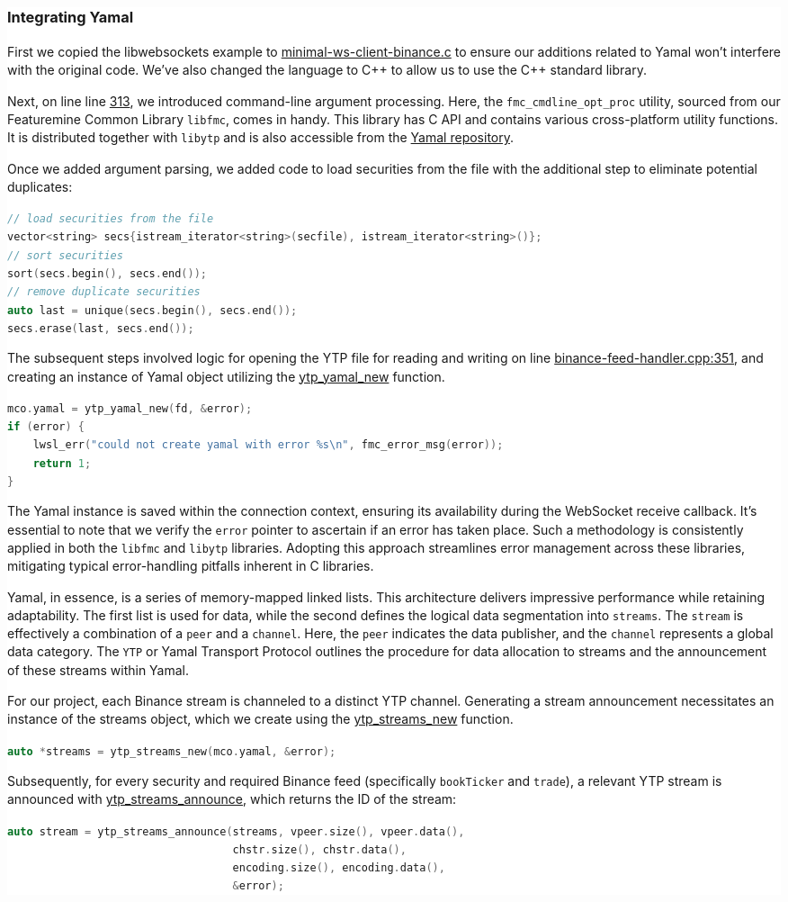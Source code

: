 ### **Integrating Yamal**

First we copied the libwebsockets example to [minimal-ws-client-binance.c](https://github.com/featuremine/tutorials/blob/main/market-data01-feedhandler/minimal-ws-client-binance.c) to ensure our additions related to Yamal won’t interfere with the original code. We’ve also changed the language to C++ to allow us to use the C++ standard library.

Next, on line line [313](https://github.com/featuremine/tutorials/blob/ff04f928715f00fbd06ab0271280519029d4ba78/market-data01-feedhandler/binance-feed-handler.cpp#L313), we introduced command-line argument processing. Here, the `fmc_cmdline_opt_proc` utility, sourced from our Featuremine Common Library `libfmc`, comes in handy. This library has C API and contains various cross-platform utility functions. It is distributed together with `libytp` and is also accessible from the [Yamal repository](https://github.com/featuremine/yamal).

Once we added argument parsing, we added code to load securities from the file with the additional step to eliminate potential duplicates:
```c++
// load securities from the file
vector<string> secs{istream_iterator<string>(secfile), istream_iterator<string>()};
// sort securities
sort(secs.begin(), secs.end());
// remove duplicate securities
auto last = unique(secs.begin(), secs.end());
secs.erase(last, secs.end());
```

The subsequent steps involved logic for opening the YTP file for reading and writing on line  [binance-feed-handler.cpp:351](https://github.com/featuremine/tutorials/blob/ff04f928715f00fbd06ab0271280519029d4ba78/market-data01-feedhandler/binance-feed-handler.cpp#L351), and creating an instance of Yamal object utilizing the [ytp_yamal_new](https://github.com/featuremine/yamal/blob/main/docs/Yamal-C-API.md#ytp_yamal_new) function.
```c++
mco.yamal = ytp_yamal_new(fd, &error);
if (error) {
    lwsl_err("could not create yamal with error %s\n", fmc_error_msg(error));
    return 1;
}
```
The Yamal instance is saved within the connection context, ensuring its availability during the WebSocket receive callback. It’s essential to note that we verify the `error` pointer to ascertain if an error has taken place. Such a methodology is consistently applied in both the `libfmc` and `libytp` libraries. Adopting this approach streamlines error management across these libraries, mitigating typical error-handling pitfalls inherent in C libraries.

Yamal, in essence, is a series of memory-mapped linked lists. This architecture delivers impressive performance while retaining adaptability. The first list is used for data, while the second defines the logical data segmentation into `streams`. The `stream` is effectively a combination of a `peer` and a `channel`. Here, the `peer` indicates the data publisher, and the `channel` represents a global data category. The `YTP` or Yamal Transport Protocol outlines the procedure for data allocation to streams and the announcement of these streams within Yamal.

For our project, each Binance stream is channeled to a distinct YTP channel. Generating a stream announcement necessitates an instance of the streams object, which we create using the [ytp_streams_new](https://github.com/featuremine/yamal/blob/main/docs/Streams-C-API.md#ytp_streams_new) function.
```c++
auto *streams = ytp_streams_new(mco.yamal, &error);
```
Subsequently, for every security and required Binance feed (specifically `bookTicker` and `trade`), a relevant YTP stream is announced with [ytp_streams_announce](https://github.com/featuremine/yamal/blob/main/docs/Streams-C-API.md#ytp_streams_announce), which returns the ID of the stream:
```c++
auto stream = ytp_streams_announce(streams, vpeer.size(), vpeer.data(),
                                   chstr.size(), chstr.data(),
                                   encoding.size(), encoding.data(),
                                   &error);
```